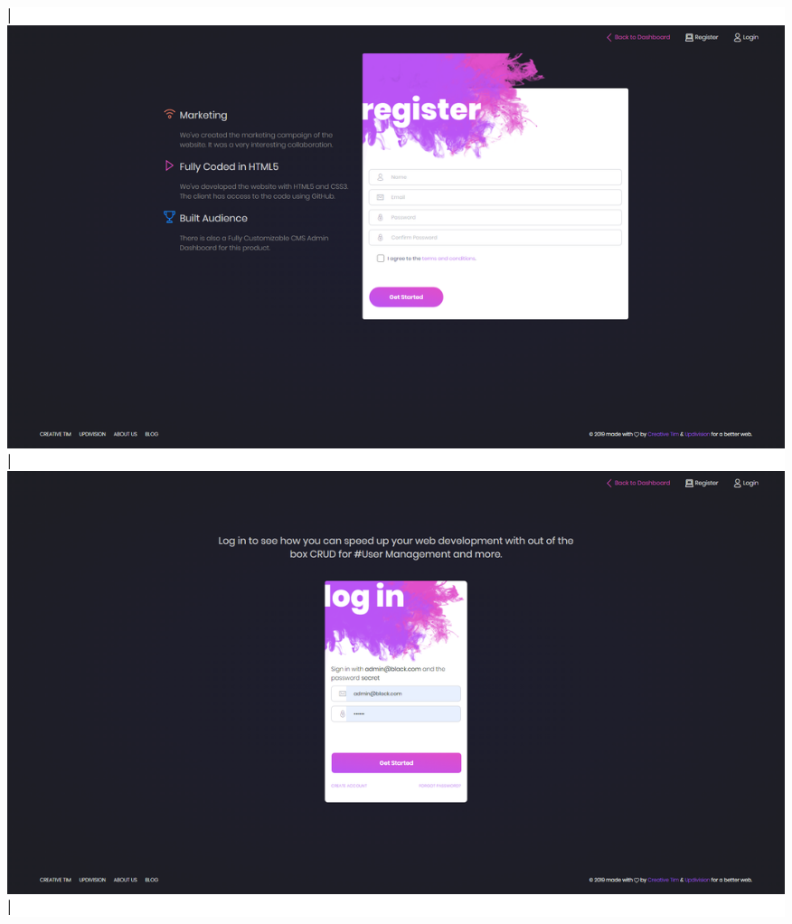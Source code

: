 | [![Register](/screens/Register.png)](https://www.creative-tim.com/live/black-dashboard-laravel/register?ref=bdl-readme)  | [![Login](/screens/Login.png)](https://www.creative-tim.com/live/black-dashboard-laravel/login?ref=bdl-readme)  |